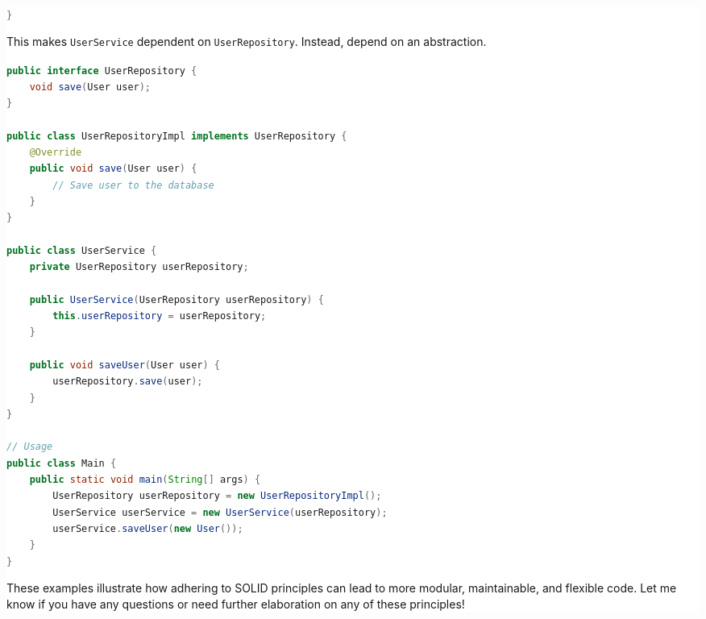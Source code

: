 ```java
}
```

This makes `UserService` dependent on `UserRepository`. Instead, depend on an abstraction.

```java
public interface UserRepository {
    void save(User user);
}

public class UserRepositoryImpl implements UserRepository {
    @Override
    public void save(User user) {
        // Save user to the database
    }
}

public class UserService {
    private UserRepository userRepository;

    public UserService(UserRepository userRepository) {
        this.userRepository = userRepository;
    }

    public void saveUser(User user) {
        userRepository.save(user);
    }
}

// Usage
public class Main {
    public static void main(String[] args) {
        UserRepository userRepository = new UserRepositoryImpl();
        UserService userService = new UserService(userRepository);
        userService.saveUser(new User());
    }
}
```

These examples illustrate how adhering to SOLID principles can lead to more modular, maintainable, and flexible code. Let me know if you have any questions or need further elaboration on any of these principles!
